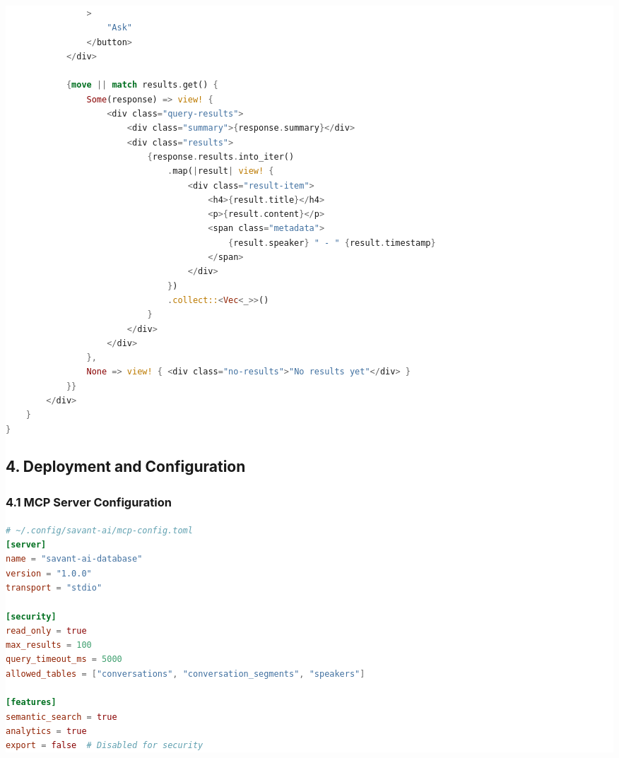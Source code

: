 ```rust
                >
                    "Ask"
                </button>
            </div>
            
            {move || match results.get() {
                Some(response) => view! {
                    <div class="query-results">
                        <div class="summary">{response.summary}</div>
                        <div class="results">
                            {response.results.into_iter()
                                .map(|result| view! {
                                    <div class="result-item">
                                        <h4>{result.title}</h4>
                                        <p>{result.content}</p>
                                        <span class="metadata">
                                            {result.speaker} " - " {result.timestamp}
                                        </span>
                                    </div>
                                })
                                .collect::<Vec<_>>()
                            }
                        </div>
                    </div>
                },
                None => view! { <div class="no-results">"No results yet"</div> }
            }}
        </div>
    }
}
```

## 4. Deployment and Configuration

### 4.1 MCP Server Configuration
```toml
# ~/.config/savant-ai/mcp-config.toml
[server]
name = "savant-ai-database"
version = "1.0.0"
transport = "stdio"

[security]
read_only = true
max_results = 100
query_timeout_ms = 5000
allowed_tables = ["conversations", "conversation_segments", "speakers"]

[features]
semantic_search = true
analytics = true
export = false  # Disabled for security
```
